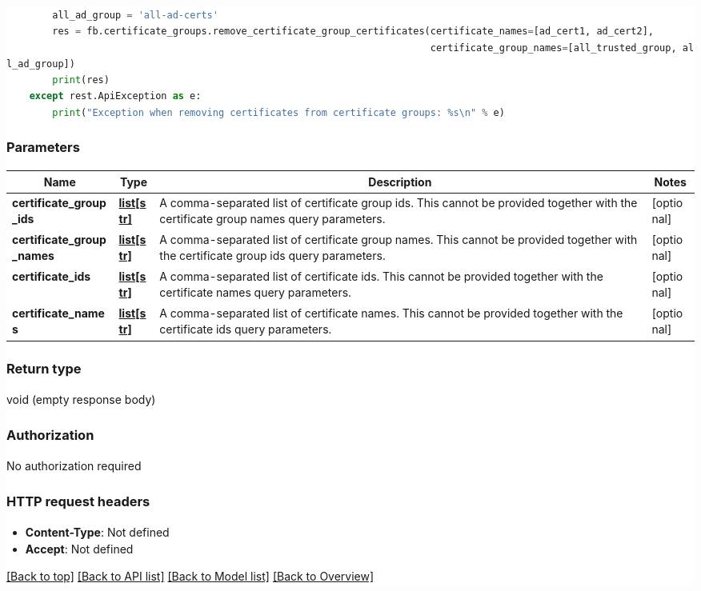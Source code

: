 ```python
        all_ad_group = 'all-ad-certs'
        res = fb.certificate_groups.remove_certificate_group_certificates(certificate_names=[ad_cert1, ad_cert2],
                                                                          certificate_group_names=[all_trusted_group, all_ad_group])
        print(res)
    except rest.ApiException as e:
        print("Exception when removing certificates from certificate groups: %s\n" % e)
```

### Parameters

Name | Type | Description  | Notes
------------- | ------------- | ------------- | -------------
 **certificate_group_ids** | [**list[str]**](str.md)| A comma-separated list of certificate group ids. This cannot be provided together with the certificate group names query parameters. | [optional] 
 **certificate_group_names** | [**list[str]**](str.md)| A comma-separated list of certificate group names. This cannot be provided together with the certificate group ids query parameters. | [optional] 
 **certificate_ids** | [**list[str]**](str.md)| A comma-separated list of certificate ids. This cannot be provided together with the certificate names query parameters. | [optional] 
 **certificate_names** | [**list[str]**](str.md)| A comma-separated list of certificate names. This cannot be provided together with the certificate ids query parameters. | [optional] 

### Return type

void (empty response body)

### Authorization

No authorization required

### HTTP request headers

 - **Content-Type**: Not defined
 - **Accept**: Not defined

[[Back to top]](#) [[Back to API list]](index.md#endpoint-properties) [[Back to Model list]](index.md#documentation-for-models) [[Back to Overview]](index.md)

